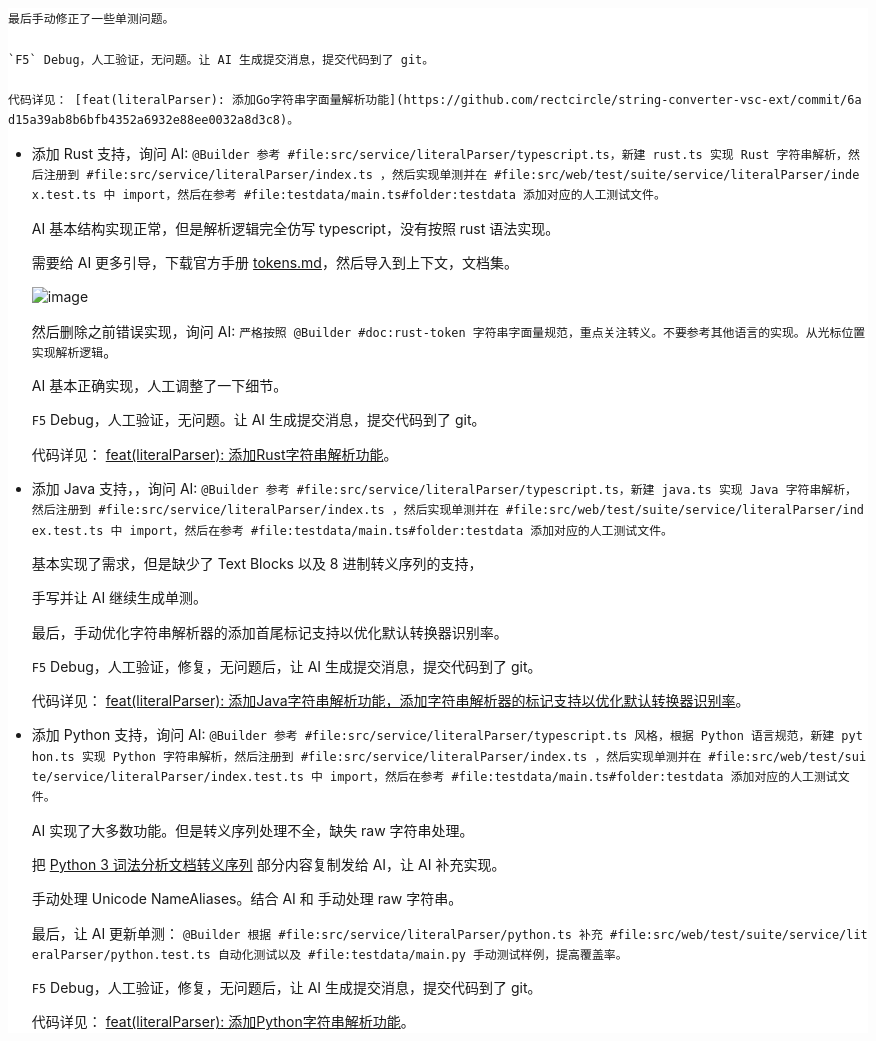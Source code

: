     最后手动修正了一些单测问题。

    `F5` Debug，人工验证，无问题。让 AI 生成提交消息，提交代码到了 git。

    代码详见： [feat(literalParser): 添加Go字符串字面量解析功能](https://github.com/rectcircle/string-converter-vsc-ext/commit/6ad15a39ab8b6bfb4352a6932e88ee0032a8d3c8)。

* 添加 Rust 支持，询问 AI: `@Builder 参考 #file:src/service/literalParser/typescript.ts，新建 rust.ts 实现 Rust 字符串解析，然后注册到 #file:src/service/literalParser/index.ts ，然后实现单测并在 #file:src/web/test/suite/service/literalParser/index.test.ts 中 import，然后在参考 #file:testdata/main.ts#folder:testdata 添加对应的人工测试文件。`

    AI 基本结构实现正常，但是解析逻辑完全仿写 typescript，没有按照 rust 语法实现。

    需要给 AI 更多引导，下载官方手册 [tokens.md](https://github.com/rust-lang-cn/reference-cn/blob/master/src/tokens.md)，然后导入到上下文，文档集。

    ![image](/image/trae-ai-agent-context-local-docset.png)

    然后删除之前错误实现，询问 AI: `严格按照 @Builder #doc:rust-token 字符串字面量规范，重点关注转义。不要参考其他语言的实现。从光标位置实现解析逻辑`。

    AI 基本正确实现，人工调整了一下细节。

    `F5` Debug，人工验证，无问题。让 AI 生成提交消息，提交代码到了 git。

    代码详见： [feat(literalParser): 添加Rust字符串解析功能](https://github.com/rectcircle/string-converter-vsc-ext/commit/f24d4edfd54444f69400003123583bf2bf10b171)。

* 添加 Java 支持，，询问 AI: `@Builder 参考 #file:src/service/literalParser/typescript.ts，新建 java.ts 实现 Java 字符串解析，然后注册到 #file:src/service/literalParser/index.ts ，然后实现单测并在 #file:src/web/test/suite/service/literalParser/index.test.ts 中 import，然后在参考 #file:testdata/main.ts#folder:testdata 添加对应的人工测试文件。`

    基本实现了需求，但是缺少了 Text Blocks 以及 8 进制转义序列的支持，

    手写并让 AI 继续生成单测。

    最后，手动优化字符串解析器的添加首尾标记支持以优化默认转换器识别率。

    `F5` Debug，人工验证，修复，无问题后，让 AI 生成提交消息，提交代码到了 git。

    代码详见： [feat(literalParser): 添加Java字符串解析功能，添加字符串解析器的标记支持以优化默认转换器识别率](https://github.com/rectcircle/string-converter-vsc-ext/commit/a743f4b279681349769e1778b2b3352886efc6de)。

* 添加 Python 支持，询问 AI: `@Builder 参考 #file:src/service/literalParser/typescript.ts 风格，根据 Python 语言规范，新建 python.ts 实现 Python 字符串解析，然后注册到 #file:src/service/literalParser/index.ts ，然后实现单测并在 #file:src/web/test/suite/service/literalParser/index.test.ts 中 import，然后在参考 #file:testdata/main.ts#folder:testdata 添加对应的人工测试文件。`

    AI 实现了大多数功能。但是转义序列处理不全，缺失 raw 字符串处理。

    把 [Python 3 词法分析文档转义序列](https://docs.python.org/3/reference/lexical_analysis.html#escape-sequences) 部分内容复制发给 AI，让 AI 补充实现。

    手动处理 Unicode NameAliases。结合 AI 和 手动处理 raw 字符串。

    最后，让 AI 更新单测： `@Builder 根据 #file:src/service/literalParser/python.ts 补充 #file:src/web/test/suite/service/literalParser/python.test.ts 自动化测试以及 #file:testdata/main.py 手动测试样例，提高覆盖率。`

    `F5` Debug，人工验证，修复，无问题后，让 AI 生成提交消息，提交代码到了 git。

    代码详见： [feat(literalParser): 添加Python字符串解析功能](https://github.com/rectcircle/string-converter-vsc-ext/commit/a9c1214f47a557abdb52369773eecf3ef364f8ec)。
